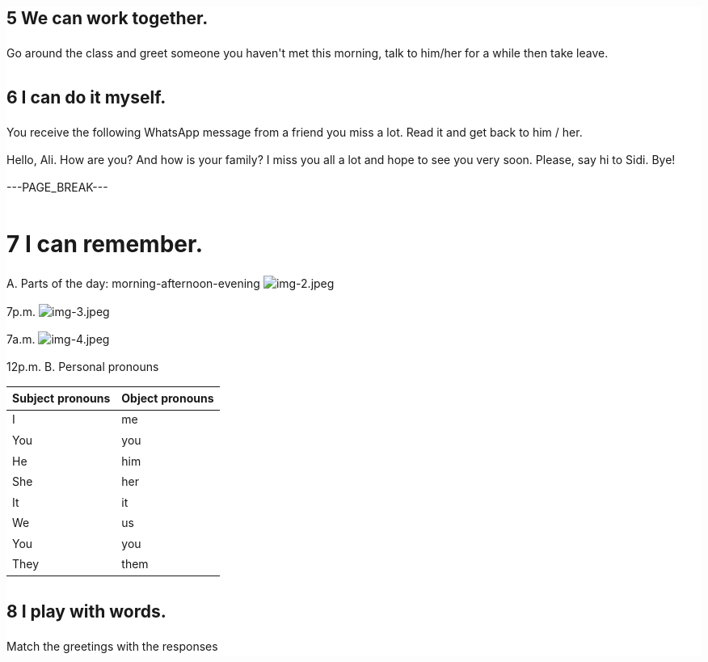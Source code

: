 ## 5 We can work together.

Go around the class and greet someone you haven't met this morning, talk to him/her for a while then take leave.

## 6 I can do it myself.

You receive the following WhatsApp message from a friend you miss a lot. Read it and get back to him / her.

Hello, Ali. How are you? And how is your family? I miss you all a lot and hope to see you very soon. Please, say hi to Sidi.
Bye!

---PAGE_BREAK---

# 7 I can remember. 

A. Parts of the day: morning-afternoon-evening
![img-2.jpeg](img-2.jpeg)

7p.m.
![img-3.jpeg](img-3.jpeg)

7a.m.
![img-4.jpeg](img-4.jpeg)

12p.m.
B. Personal pronouns

| Subject pronouns | Object pronouns |
| :-- | :-- |
| I | me |
| You | you |
| He | him |
| She | her |
| It | it |
| We | us |
| You | you |
| They | them |

## 8 I play with words.

Match the greetings with the responses
